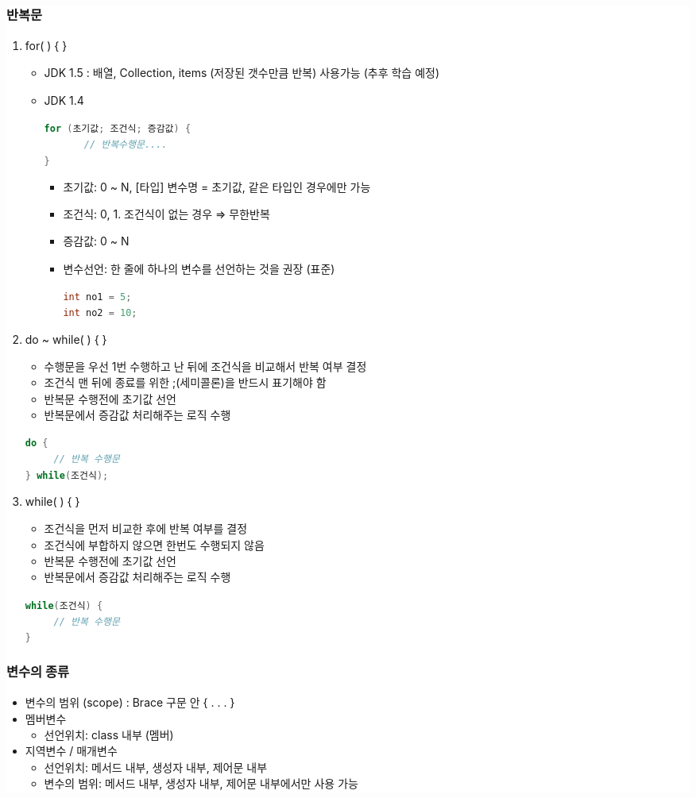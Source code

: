 ### 반복문

1. for( ) { }

   - JDK 1.5 : 배열, Collection, items (저장된 갯수만큼 반복) 사용가능  (추후 학습 예정)

   - JDK 1.4

     ```java
     for (초기값; 조건식; 증감값) {
     		// 반복수행문....
     }
     ```

     - 초기값: 0 ~ N, [타입] 변수명 = 초기값, 같은 타입인 경우에만 가능

     - 조건식: 0, 1.  조건식이 없는 경우 ⇒ 무한반복

     - 증감값: 0 ~ N

     - 변수선언: 한 줄에 하나의 변수를 선언하는 것을 권장 (표준)

       ```java
       int no1 = 5;
       int no2 = 10;
       ```

2. do ~ while( ) { }

   - 수행문을 우선 1번 수행하고 난 뒤에 조건식을 비교해서 반복 여부 결정
   - 조건식 맨 뒤에 종료를 위한 ;(세미콜론)을 반드시 표기해야 함
   - 반복문 수행전에 초기값 선언
   - 반복문에서 증감값 처리해주는 로직 수행

   ```java
   do {
   		// 반복 수행문
   } while(조건식);
   ```

3. while( ) { }

   - 조건식을 먼저 비교한 후에 반복 여부를 결정
   - 조건식에 부합하지 않으면 한번도 수행되지 않음
   - 반복문 수행전에 초기값 선언
   - 반복문에서 증감값 처리해주는 로직 수행

   ```java
   while(조건식) {
   		// 반복 수행문
   }
   ```

### 변수의 종류

- 변수의 범위 (scope) : Brace 구문 안 { . . . }
- 멤버변수
  - 선언위치: class 내부 (멤버)
- 지역변수 / 매개변수
  - 선언위치: 메서드 내부, 생성자 내부, 제어문 내부
  - 변수의 범위: 메서드 내부, 생성자 내부, 제어문 내부에서만 사용 가능